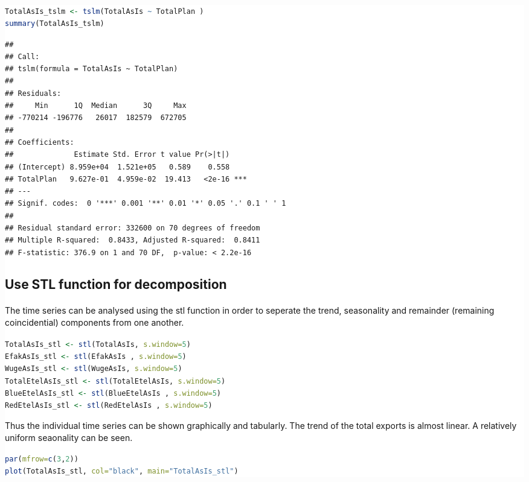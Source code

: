 ```r
TotalAsIs_tslm <- tslm(TotalAsIs ~ TotalPlan )
summary(TotalAsIs_tslm)
```

```
## 
## Call:
## tslm(formula = TotalAsIs ~ TotalPlan)
## 
## Residuals:
##     Min      1Q  Median      3Q     Max 
## -770214 -196776   26017  182579  672705 
## 
## Coefficients:
##              Estimate Std. Error t value Pr(>|t|)    
## (Intercept) 8.959e+04  1.521e+05   0.589    0.558    
## TotalPlan   9.627e-01  4.959e-02  19.413   <2e-16 ***
## ---
## Signif. codes:  0 '***' 0.001 '**' 0.01 '*' 0.05 '.' 0.1 ' ' 1
## 
## Residual standard error: 332600 on 70 degrees of freedom
## Multiple R-squared:  0.8433,	Adjusted R-squared:  0.8411 
## F-statistic: 376.9 on 1 and 70 DF,  p-value: < 2.2e-16
```

## Use STL function for decomposition
The time series can be analysed using the stl function in order to seperate the trend, seasonality and remainder (remaining coincidential) components from one another.


```r
TotalAsIs_stl <- stl(TotalAsIs, s.window=5)
EfakAsIs_stl <- stl(EfakAsIs , s.window=5)
WugeAsIs_stl <- stl(WugeAsIs, s.window=5)
TotalEtelAsIs_stl <- stl(TotalEtelAsIs, s.window=5)
BlueEtelAsIs_stl <- stl(BlueEtelAsIs , s.window=5)
RedEtelAsIs_stl <- stl(RedEtelAsIs , s.window=5)
```

Thus the individual time series can be shown graphically and tabularly. The trend of the total exports is almost linear. A relatively uniform seaonality can be seen.


```r
par(mfrow=c(3,2))
plot(TotalAsIs_stl, col="black", main="TotalAsIs_stl")
```
